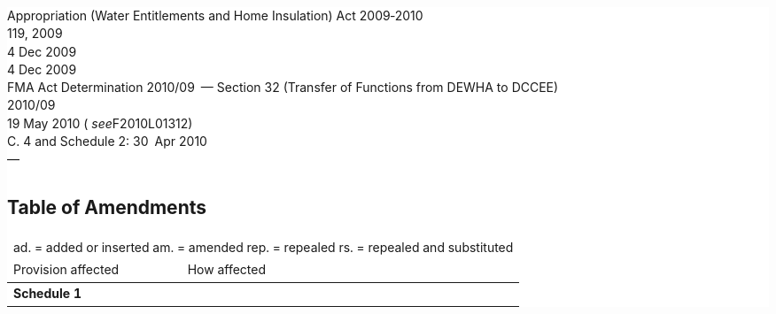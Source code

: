   </tr>
</thead>
<tr>
  <td>
    <div>Appropriation (Water Entitlements and Home Insulation) Act 2009‑2010</div>
  </td>
  <td>
    <div>119, 2009</div>
  </td>
  <td>
    <div>4 Dec 2009</div>
  </td>
  <td>
    <div>4 Dec 2009</div>
  </td>
  <td>
    <div></div>
  </td>
</tr>
<tr>
  <td>
    <div>FMA Act Determination 2010/09 — Section 32 (Transfer of Functions from DEWHA to DCCEE)</div>
  </td>
  <td>
    <div>2010/09</div>
  </td>
  <td>
    <div>19 May 2010 ( <i>see</i>F2010L01312)</div>
  </td>
  <td>
    <div>C. 4 and Schedule 2: 30 Apr 2010</div>
  </td>
  <td>
    <div>—</div>
  </td>
</tr></table>

## Table of Amendments

<table>
<colgroup>
  <col width="34%">
  <col width="66%">
</colgroup>

<thead>
  <tr>
    <td colspan="2">
      <div>ad. = added or inserted am. = amended rep. = repealed rs. = repealed and substituted</div>
    </td>
  </tr>
  <tr>
    <td>
      <div>Provision affected</div>
    </td>
    <td>
      <div>How affected</div>
    </td>
  </tr>
</thead>
<tr>
  <td>
    <div><b>Schedule 1</b></div>
  </td>